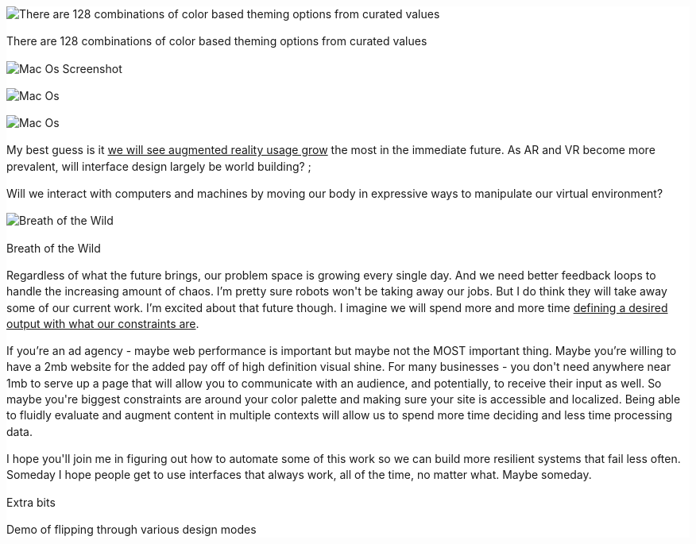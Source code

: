 ![There are 128 combinations of color based theming options from curated values](https://paper-attachments.dropbox.com/s_F91A9291AB9883EE068002C808019E782E09D72B7911A147AED4D0F8AF3DEED9_1560789988766_Screen+Shot+2019-06-16+at+2.48.37+PM.png)
<P fontSize={1} mt={0} py={1}>There are 128 combinations of color based theming options from curated values</P>

<Flex>

![Mac Os Screenshot](https://paper-attachments.dropbox.com/s_F91A9291AB9883EE068002C808019E782E09D72B7911A147AED4D0F8AF3DEED9_1560789942851_Screen+Shot+2019-06-16+at+2.48.27+PM.png)

![Mac Os](https://paper-attachments.dropbox.com/s_F91A9291AB9883EE068002C808019E782E09D72B7911A147AED4D0F8AF3DEED9_1560789972454_Screen+Shot+2019-06-16+at+2.48.51+PM.png)

![Mac Os](https://paper-attachments.dropbox.com/s_F91A9291AB9883EE068002C808019E782E09D72B7911A147AED4D0F8AF3DEED9_1560789916873_Screen+Shot+2019-06-16+at+2.48.33+PM.png)

</Flex>

 My best guess is it [we will see augmented reality usage grow](https://www.osapublishing.org/DirectPDFAccess/FF7D6769-D38A-8C65-35F3CB19F8D4BBF6_398845/optica-5-10-1200.pdf?da=1&id=398845&seq=0&mobile=no) the most in the immediate future. As AR and VR become more prevalent, 
will interface design largely be world building? ;

Will we interact with computers and machines by moving our body in expressive ways to manipulate our  virtual environment? 

![Breath of the Wild](https://paper-attachments.dropbox.com/s_F91A9291AB9883EE068002C808019E782E09D72B7911A147AED4D0F8AF3DEED9_1560790517181_1560372138275.jpg)
<P fontSize={1} mt={0} py={1}>Breath of the Wild</P>

Regardless of what the future brings, our problem space is growing every single day. And we need better feedback loops to handle the increasing amount of chaos. I’m pretty sure robots won't be taking away our jobs. But I do think they will take away 
some of our current work. I’m excited about that future though. I imagine we will spend more and more time [defining a desired output with what our constraints are](https://github.com/papers-we-love/papers-we-love/raw/master/design/out-of-the-tar-pit.pdf). 

If you’re an ad agency - maybe web performance is important but maybe not the MOST important thing. Maybe you’re willing to have a 2mb website for the added pay off of high definition visual shine. For many businesses - you don't need anywhere near 1mb to serve up a page that will allow you to communicate with an audience, and potentially, to receive their input as well. So  maybe you're biggest constraints are around your color palette and making sure your site is accessible and localized. Being able to fluidly evaluate and augment content in multiple contexts will allow us to spend more time deciding and less time processing data.

I hope you'll join me in figuring out how to automate some of this work so we can build more resilient systems that fail less often. Someday I hope people get to use interfaces that always work, all of the time, no matter what. Maybe someday.









<Flex display='none'>


Extra bits

Demo of flipping through various design modes
